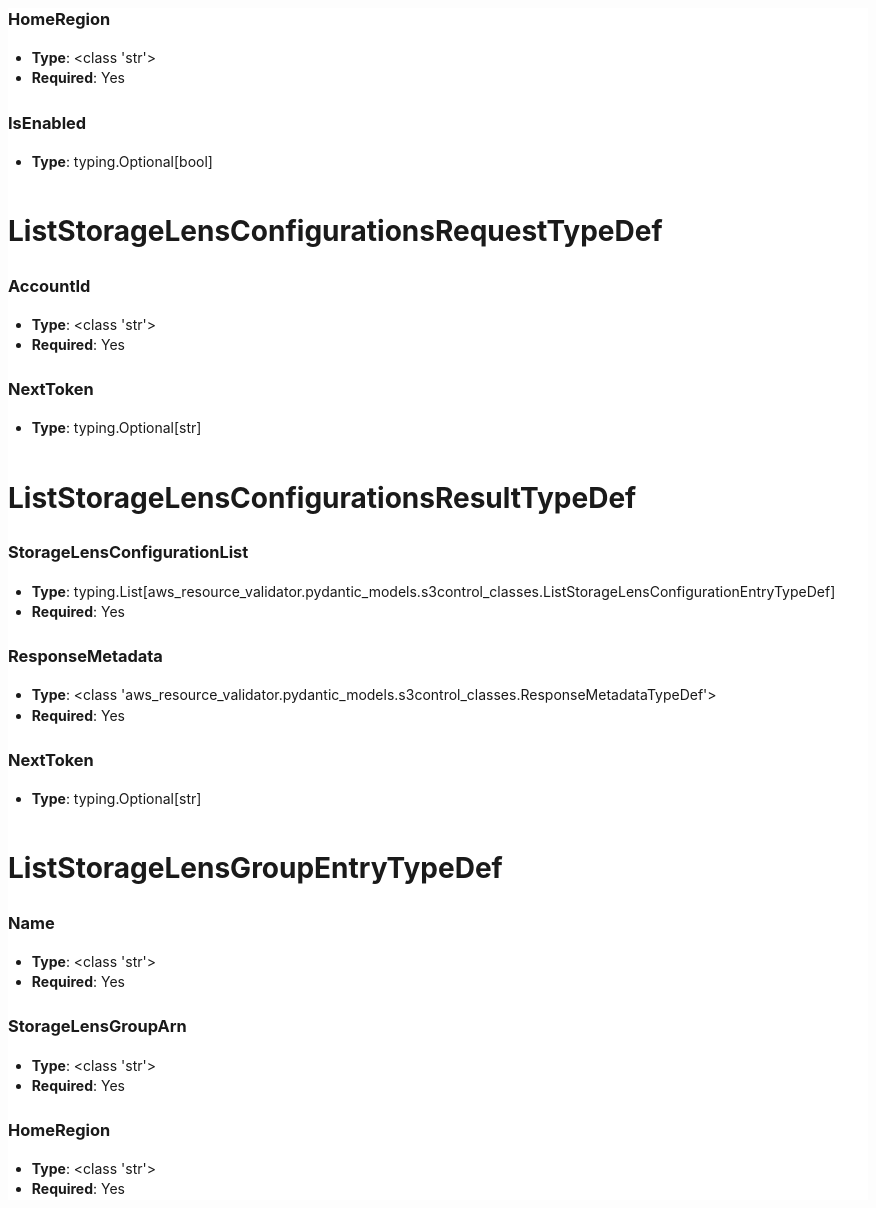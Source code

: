 ### HomeRegion
- **Type**: <class 'str'>
- **Required**: Yes

### IsEnabled
- **Type**: typing.Optional[bool]


# ListStorageLensConfigurationsRequestTypeDef

### AccountId
- **Type**: <class 'str'>
- **Required**: Yes

### NextToken
- **Type**: typing.Optional[str]


# ListStorageLensConfigurationsResultTypeDef

### StorageLensConfigurationList
- **Type**: typing.List[aws_resource_validator.pydantic_models.s3control_classes.ListStorageLensConfigurationEntryTypeDef]
- **Required**: Yes

### ResponseMetadata
- **Type**: <class 'aws_resource_validator.pydantic_models.s3control_classes.ResponseMetadataTypeDef'>
- **Required**: Yes

### NextToken
- **Type**: typing.Optional[str]


# ListStorageLensGroupEntryTypeDef

### Name
- **Type**: <class 'str'>
- **Required**: Yes

### StorageLensGroupArn
- **Type**: <class 'str'>
- **Required**: Yes

### HomeRegion
- **Type**: <class 'str'>
- **Required**: Yes

